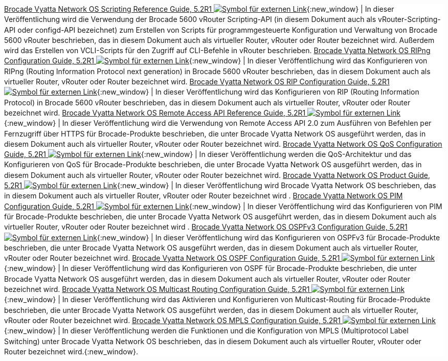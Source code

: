 [Brocade Vyatta Network OS Scripting Reference Guide, 5.2R1 ![Symbol für externen Link](../../icons/launch-glyph.svg "Symbol für externen Link")](https://public.dhe.ibm.com/cloud/bluemix/network/vra/vyatta-network-os-5.2r1-scripting.pdf){:new_window}  | In dieser Veröffentlichung wird die Verwendung der Brocade 5600 vRouter Scripting-API (in diesem Dokument auch als vRouter-Scripting-API oder configd-API bezeichnet) zum Erstellen von Scripts für programmgesteuerte Konfiguration und Verwaltung von Brocade 5600 vRouter beschrieben, das in diesem Dokument auch als virtueller Router, vRouter oder Router bezeichnet wird. Außerdem wird das Erstellen von VCLI-Scripts für den Zugriff auf CLI-Befehle in vRouter beschrieben.
[Brocade Vyatta Network OS RIPng Configuration Guide, 5.2R1 ![Symbol für externen Link](../../icons/launch-glyph.svg "Symbol für externen Link")](https://public.dhe.ibm.com/cloud/bluemix/network/vra/vyatta-network-os-5.2r1-ripng.pdf){:new_window}  | In dieser Veröffentlichung wird das Konfigurieren von RIPng (Routing Information Protocol next generation) in Brocade 5600 vRouter beschrieben, das in diesem Dokument auch als virtueller Router, vRouter oder Router bezeichnet wird.
[Brocade Vyatta Network OS RIP Configuration Guide, 5.2R1 ![Symbol für externen Link](../../icons/launch-glyph.svg "Symbol für externen Link")](https://public.dhe.ibm.com/cloud/bluemix/network/vra/vyatta-network-os-5.2r1-rip.pdf){:new_window}  | In dieser Veröffentlichung wird das Konfigurieren von RIP (Routing Information Protocol) in Brocade 5600 vRouter beschrieben, das in diesem Dokument auch als virtueller Router, vRouter oder Router bezeichnet wird.
[Brocade Vyatta Network OS Remote Access API Reference Guide, 5.2R1 ![Symbol für externen Link](../../icons/launch-glyph.svg "Symbol für externen Link")](https://public.dhe.ibm.com/cloud/bluemix/network/vra/vyatta-network-os-5.2r1-remote-access-api.pdf){:new_window}  | In dieser Veröffentlichung wird die Verwendung von Remote Access API 2.0 zum Ausführen von Befehlen per Fernzugriff über HTTPS für Brocade-Produkte beschrieben, die unter Brocade Vyatta Network OS ausgeführt werden, das in diesem Dokument auch als virtueller Router, vRouter oder Router bezeichnet wird.
[Brocade Vyatta Network OS QoS Configuration Guide, 5.2R1 ![Symbol für externen Link](../../icons/launch-glyph.svg "Symbol für externen Link")](https://public.dhe.ibm.com/cloud/bluemix/network/vra/vyatta-network-os-5.2r1-qos.pdf){:new_window}  | In dieser Veröffentlichung werden die QoS-Architektur und das Konfigurieren von QoS für Brocade-Produkte beschrieben, die unter Brocade Vyatta Network OS ausgeführt werden, das in diesem Dokument auch als virtueller Router, vRouter oder Router bezeichnet wird.
[Brocade Vyatta Network OS Product Guide, 5.2R1 ![Symbol für externen Link](../../icons/launch-glyph.svg "Symbol für externen Link")](https://public.dhe.ibm.com/cloud/bluemix/network/vra/vyatta-network-os-5.2r1-productguide.pdf){:new_window}  | In dieser Veröffentlichung wird Brocade Vyatta Network OS beschrieben, das in diesem Dokument auch als virtueller Router, vRouter oder Router bezeichnet wird .
[Brocade Vyatta Network OS PIM Configuration Guide, 5.2R1 ![Symbol für externen Link](../../icons/launch-glyph.svg "Symbol für externen Link")](https://public.dhe.ibm.com/cloud/bluemix/network/vra/vyatta-network-os-5.2r1-pim.pdf){:new_window}  | In dieser Veröffentlichung wird das Konfigurieren von PIM für Brocade-Produkte beschrieben, die unter Brocade Vyatta Network OS ausgeführt werden, das in diesem Dokument auch als virtueller Router, vRouter oder Router bezeichnet wird .
[Brocade Vyatta Network OS OSPFv3 Configuration Guide, 5.2R1 ![Symbol für externen Link](../../icons/launch-glyph.svg "Symbol für externen Link")](https://public.dhe.ibm.com/cloud/bluemix/network/vra/vyatta-network-os-5.2r1-ospfv3.pdf){:new_window}  | In dieser Veröffentlichung wird das Konfigurieren von OSPFv3 für Brocade-Produkte beschrieben, die unter Brocade Vyatta Network OS ausgeführt werden, das in diesem Dokument auch als virtueller Router, vRouter oder Router bezeichnet wird.
[Brocade Vyatta Network OS OSPF Configuration Guide, 5.2R1 ![Symbol für externen Link](../../icons/launch-glyph.svg "Symbol für externen Link")](https://public.dhe.ibm.com/cloud/bluemix/network/vra/vyatta-network-os-5.2r1-ospf.pdf){:new_window}  | In dieser Veröffentlichung wird das Konfigurieren von OSPF für Brocade-Produkte beschrieben, die unter Brocade Vyatta Network OS ausgeführt werden, das in diesem Dokument auch als virtueller Router, vRouter oder Router bezeichnet wird.
[Brocade Vyatta Network OS Multicast Routing Configuration Guide, 5.2R1 ![Symbol für externen Link](../../icons/launch-glyph.svg "Symbol für externen Link")](https://public.dhe.ibm.com/cloud/bluemix/network/vra/vyatta-network-os-5.2r1-multicastrouting.pdf){:new_window}  | In dieser Veröffentlichung wird das Aktivieren und Konfigurieren von Multicast-Routing für Brocade-Produkte beschrieben, die unter Brocade Vyatta Network OS ausgeführt werden, das in diesem Dokument auch als virtueller Router, vRouter oder Router bezeichnet wird.
[Brocade Vyatta Network OS MPLS Configuration Guide, 5.2R1 ![Symbol für externen Link](../../icons/launch-glyph.svg "Symbol für externen Link")](https://public.dhe.ibm.com/cloud/bluemix/network/vra/vyatta-network-os-5.2r1-mpls.pdf){:new_window}  | In dieser Veröffentlichung werden die Funktionen und die Konfiguration von MPLS (Multiprotocol Label Switching) unter Brocade Vyatta Network OS beschrieben, das in diesem Dokument auch als virtueller Router, vRouter oder Router bezeichnet wird.{:new_window}.